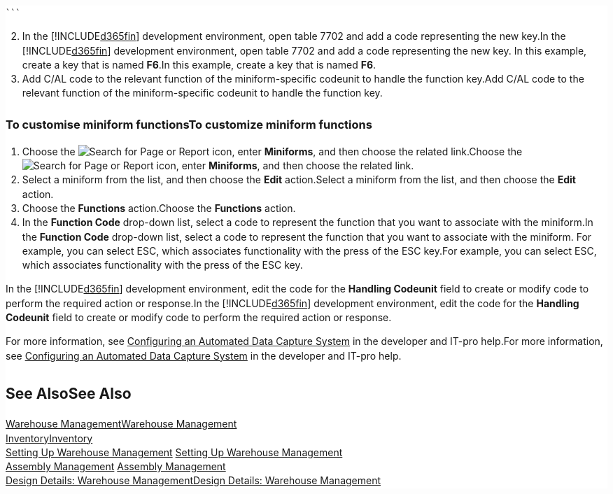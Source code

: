     ```  
2.  <span data-ttu-id="c5b3c-176">In the [!INCLUDE[d365fin](includes/d365fin_md.md)] development environment, open table 7702 and add a code representing the new key.</span><span class="sxs-lookup"><span data-stu-id="c5b3c-176">In the [!INCLUDE[d365fin](includes/d365fin_md.md)] development environment, open table 7702 and add a code representing the new key.</span></span> <span data-ttu-id="c5b3c-177">In this example, create a key that is named **F6**.</span><span class="sxs-lookup"><span data-stu-id="c5b3c-177">In this example, create a key that is named **F6**.</span></span>  
3.  <span data-ttu-id="c5b3c-178">Add C/AL code to the relevant function of the miniform-specific codeunit to handle the function key.</span><span class="sxs-lookup"><span data-stu-id="c5b3c-178">Add C/AL code to the relevant function of the miniform-specific codeunit to handle the function key.</span></span>  

### <a name="to-customize-miniform-functions"></a><span data-ttu-id="c5b3c-179">To customise miniform functions</span><span class="sxs-lookup"><span data-stu-id="c5b3c-179">To customize miniform functions</span></span>  
1.  <span data-ttu-id="c5b3c-180">Choose the ![Search for Page or Report](media/ui-search/search_small.png "Search for Page or Report icon") icon, enter **Miniforms**, and then choose the related link.</span><span class="sxs-lookup"><span data-stu-id="c5b3c-180">Choose the ![Search for Page or Report](media/ui-search/search_small.png "Search for Page or Report icon") icon, enter **Miniforms**, and then choose the related link.</span></span>  
2.  <span data-ttu-id="c5b3c-181">Select a miniform from the list, and then choose the **Edit** action.</span><span class="sxs-lookup"><span data-stu-id="c5b3c-181">Select a miniform from the list, and then choose the **Edit** action.</span></span>  
3.  <span data-ttu-id="c5b3c-182">Choose the **Functions** action.</span><span class="sxs-lookup"><span data-stu-id="c5b3c-182">Choose the **Functions** action.</span></span>  
4.  <span data-ttu-id="c5b3c-183">In the **Function Code** drop-down list, select a code to represent the function that you want to associate with the miniform.</span><span class="sxs-lookup"><span data-stu-id="c5b3c-183">In the **Function Code** drop-down list, select a code to represent the function that you want to associate with the miniform.</span></span> <span data-ttu-id="c5b3c-184">For example, you can select ESC, which associates functionality with the press of the ESC key.</span><span class="sxs-lookup"><span data-stu-id="c5b3c-184">For example, you can select ESC, which associates functionality with the press of the ESC key.</span></span>  

<span data-ttu-id="c5b3c-185">In the [!INCLUDE[d365fin](includes/d365fin_md.md)] development environment, edit the code for the **Handling Codeunit** field to create or modify code to perform the required action or response.</span><span class="sxs-lookup"><span data-stu-id="c5b3c-185">In the [!INCLUDE[d365fin](includes/d365fin_md.md)] development environment, edit the code for the **Handling Codeunit** field to create or modify code to perform the required action or response.</span></span>

<span data-ttu-id="c5b3c-186">For more information, see [Configuring an Automated Data Capture System](/dynamics-nav/Configuring-Automated-Data-Capture-System) in the developer and IT-pro help.</span><span class="sxs-lookup"><span data-stu-id="c5b3c-186">For more information, see [Configuring an Automated Data Capture System](/dynamics-nav/Configuring-Automated-Data-Capture-System) in the developer and IT-pro help.</span></span>

## <a name="see-also"></a><span data-ttu-id="c5b3c-187">See Also</span><span class="sxs-lookup"><span data-stu-id="c5b3c-187">See Also</span></span>  
[<span data-ttu-id="c5b3c-188">Warehouse Management</span><span class="sxs-lookup"><span data-stu-id="c5b3c-188">Warehouse Management</span></span>](warehouse-manage-warehouse.md)  
[<span data-ttu-id="c5b3c-189">Inventory</span><span class="sxs-lookup"><span data-stu-id="c5b3c-189">Inventory</span></span>](inventory-manage-inventory.md)  
<span data-ttu-id="c5b3c-190">[Setting Up Warehouse Management](warehouse-setup-warehouse.md)   </span><span class="sxs-lookup"><span data-stu-id="c5b3c-190">[Setting Up Warehouse Management](warehouse-setup-warehouse.md)   </span></span>  
<span data-ttu-id="c5b3c-191">[Assembly Management](assembly-assemble-items.md)  </span><span class="sxs-lookup"><span data-stu-id="c5b3c-191">[Assembly Management](assembly-assemble-items.md)  </span></span>  
[<span data-ttu-id="c5b3c-192">Design Details: Warehouse Management</span><span class="sxs-lookup"><span data-stu-id="c5b3c-192">Design Details: Warehouse Management</span></span>](design-details-warehouse-management.md)  